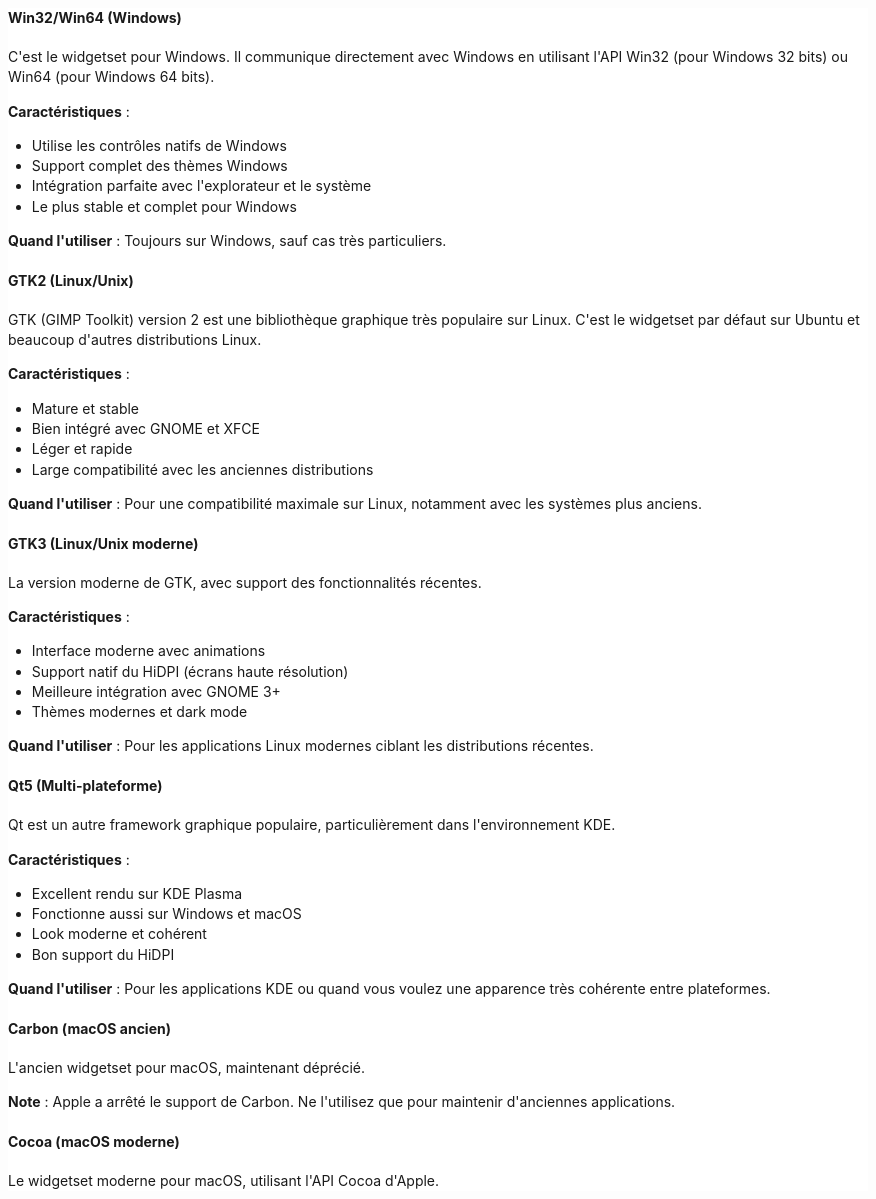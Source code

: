 #### Win32/Win64 (Windows)
C'est le widgetset pour Windows. Il communique directement avec Windows en utilisant l'API Win32 (pour Windows 32 bits) ou Win64 (pour Windows 64 bits).

**Caractéristiques** :
- Utilise les contrôles natifs de Windows
- Support complet des thèmes Windows
- Intégration parfaite avec l'explorateur et le système
- Le plus stable et complet pour Windows

**Quand l'utiliser** : Toujours sur Windows, sauf cas très particuliers.

#### GTK2 (Linux/Unix)
GTK (GIMP Toolkit) version 2 est une bibliothèque graphique très populaire sur Linux. C'est le widgetset par défaut sur Ubuntu et beaucoup d'autres distributions Linux.

**Caractéristiques** :
- Mature et stable
- Bien intégré avec GNOME et XFCE
- Léger et rapide
- Large compatibilité avec les anciennes distributions

**Quand l'utiliser** : Pour une compatibilité maximale sur Linux, notamment avec les systèmes plus anciens.

#### GTK3 (Linux/Unix moderne)
La version moderne de GTK, avec support des fonctionnalités récentes.

**Caractéristiques** :
- Interface moderne avec animations
- Support natif du HiDPI (écrans haute résolution)
- Meilleure intégration avec GNOME 3+
- Thèmes modernes et dark mode

**Quand l'utiliser** : Pour les applications Linux modernes ciblant les distributions récentes.

#### Qt5 (Multi-plateforme)
Qt est un autre framework graphique populaire, particulièrement dans l'environnement KDE.

**Caractéristiques** :
- Excellent rendu sur KDE Plasma
- Fonctionne aussi sur Windows et macOS
- Look moderne et cohérent
- Bon support du HiDPI

**Quand l'utiliser** : Pour les applications KDE ou quand vous voulez une apparence très cohérente entre plateformes.

#### Carbon (macOS ancien)
L'ancien widgetset pour macOS, maintenant déprécié.

**Note** : Apple a arrêté le support de Carbon. Ne l'utilisez que pour maintenir d'anciennes applications.

#### Cocoa (macOS moderne)
Le widgetset moderne pour macOS, utilisant l'API Cocoa d'Apple.
